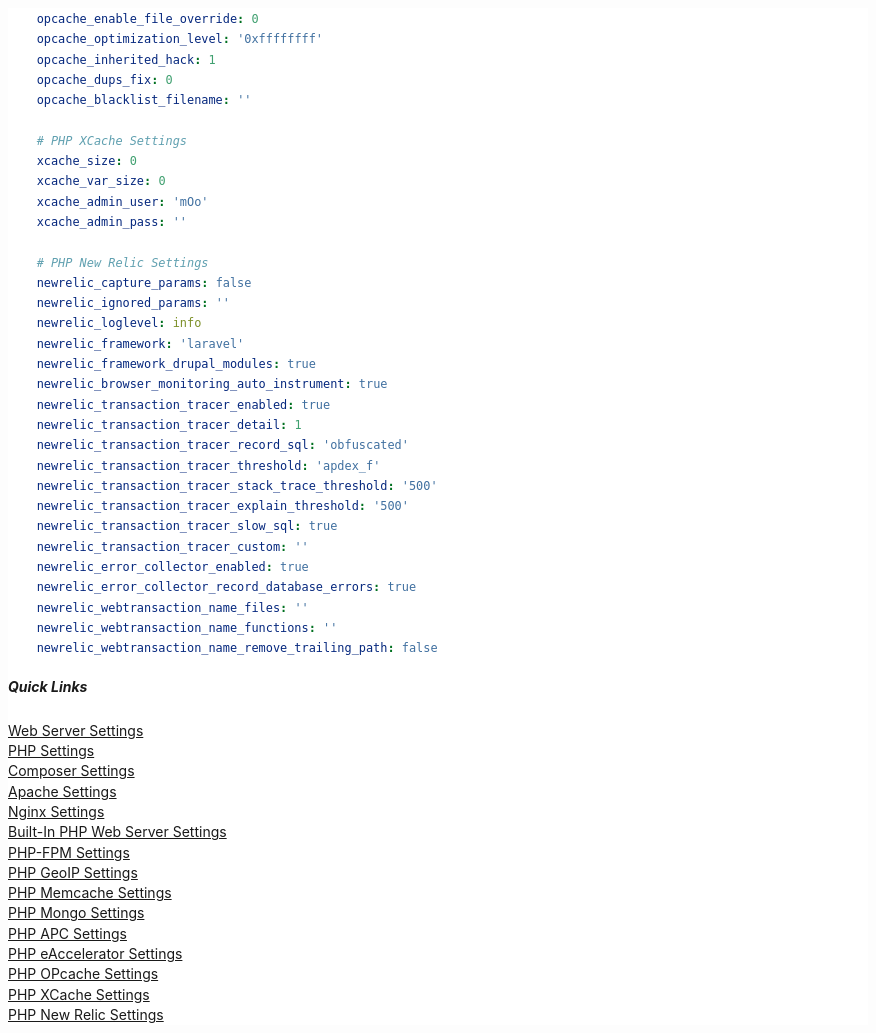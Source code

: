 ```yaml
    opcache_enable_file_override: 0
    opcache_optimization_level: '0xffffffff'
    opcache_inherited_hack: 1
    opcache_dups_fix: 0
    opcache_blacklist_filename: ''

    # PHP XCache Settings
    xcache_size: 0
    xcache_var_size: 0
    xcache_admin_user: 'mOo'
    xcache_admin_pass: ''

    # PHP New Relic Settings
    newrelic_capture_params: false
    newrelic_ignored_params: ''
    newrelic_loglevel: info
    newrelic_framework: 'laravel'
    newrelic_framework_drupal_modules: true
    newrelic_browser_monitoring_auto_instrument: true
    newrelic_transaction_tracer_enabled: true
    newrelic_transaction_tracer_detail: 1
    newrelic_transaction_tracer_record_sql: 'obfuscated'
    newrelic_transaction_tracer_threshold: 'apdex_f'
    newrelic_transaction_tracer_stack_trace_threshold: '500'
    newrelic_transaction_tracer_explain_threshold: '500'
    newrelic_transaction_tracer_slow_sql: true
    newrelic_transaction_tracer_custom: ''
    newrelic_error_collector_enabled: true
    newrelic_error_collector_record_database_errors: true
    newrelic_webtransaction_name_files: ''
    newrelic_webtransaction_name_functions: ''
    newrelic_webtransaction_name_remove_trailing_path: false
```

##### Quick Links
[Web Server Settings](#web-server-settings)  
[PHP Settings](#php-settings)  
[Composer Settings](#composer-settings)  
[Apache Settings](#apache-settings)  
[Nginx Settings](#nginx-settings)  
[Built-In PHP Web Server Settings](#built-in-php-web-server-settings)  
[PHP-FPM Settings](#php-fpm-settings)  
[PHP GeoIP Settings](#php-geoip-settings)  
[PHP Memcache Settings](#php-memcache-settings)  
[PHP Mongo Settings](#php-mongo-settings)  
[PHP APC Settings](#php-apc-settings)  
[PHP eAccelerator Settings](#php-eaccelerator-settings)  
[PHP OPcache Settings](#php-opcache-settings)  
[PHP XCache Settings](#php-xcache-settings)  
[PHP New Relic Settings](#php-new-relic-settings)  
